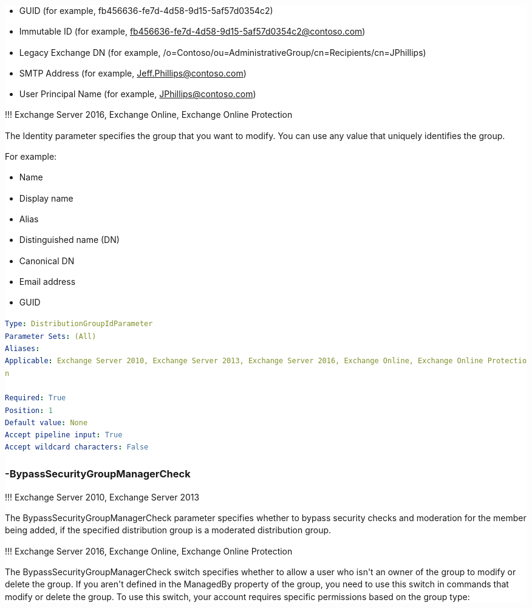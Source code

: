 - GUID (for example, fb456636-fe7d-4d58-9d15-5af57d0354c2)

- Immutable ID (for example, fb456636-fe7d-4d58-9d15-5af57d0354c2@contoso.com)

- Legacy Exchange DN (for example, /o=Contoso/ou=AdministrativeGroup/cn=Recipients/cn=JPhillips)

- SMTP Address (for example, Jeff.Phillips@contoso.com)

- User Principal Name (for example, JPhillips@contoso.com)



!!! Exchange Server 2016, Exchange Online, Exchange Online Protection

The Identity parameter specifies the group that you want to modify. You can use any value that uniquely identifies the group.

For example:

- Name

- Display name

- Alias

- Distinguished name (DN)

- Canonical DN

- Email address

- GUID



```yaml
Type: DistributionGroupIdParameter
Parameter Sets: (All)
Aliases:
Applicable: Exchange Server 2010, Exchange Server 2013, Exchange Server 2016, Exchange Online, Exchange Online Protection

Required: True
Position: 1
Default value: None
Accept pipeline input: True
Accept wildcard characters: False
```

### -BypassSecurityGroupManagerCheck
!!! Exchange Server 2010, Exchange Server 2013

The BypassSecurityGroupManagerCheck parameter specifies whether to bypass security checks and moderation for the member being added, if the specified distribution group is a moderated distribution group.



!!! Exchange Server 2016, Exchange Online, Exchange Online Protection

The BypassSecurityGroupManagerCheck switch specifies whether to allow a user who isn't an owner of the group to modify or delete the group. If you aren't defined in the ManagedBy property of the group, you need to use this switch in commands that modify or delete the group. To use this switch, your account requires specific permissions based on the group type:
